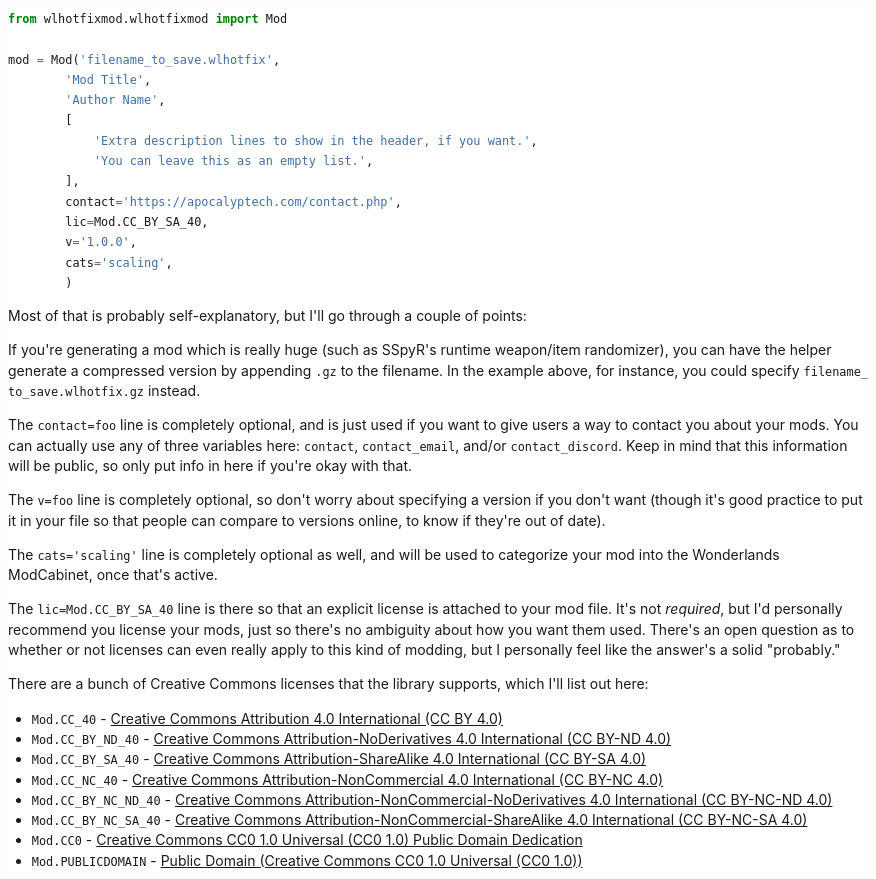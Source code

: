 ```python
from wlhotfixmod.wlhotfixmod import Mod

mod = Mod('filename_to_save.wlhotfix',
        'Mod Title',
        'Author Name',
        [
            'Extra description lines to show in the header, if you want.',
            'You can leave this as an empty list.',
        ],
        contact='https://apocalyptech.com/contact.php',
        lic=Mod.CC_BY_SA_40,
        v='1.0.0',
        cats='scaling',
        )
```

Most of that is probably self-explanatory, but I'll go through a couple of points:

If you're generating a mod which is really huge (such as SSpyR's runtime weapon/item
randomizer), you can have the helper generate a compressed version by appending
`.gz` to the filename.  In the example above, for instance, you could specify
`filename_to_save.wlhotfix.gz` instead.

The `contact=foo` line is completely optional, and is just used if you want to
give users a way to contact you about your mods.  You can actually use any of
three variables here: `contact`, `contact_email`, and/or `contact_discord`.  Keep
in mind that this information will be public, so only put info in here if you're
okay with that.

The `v=foo` line is completely optional, so don't worry about specifying a
version if you don't want (though it's good practice to put it in your file so that
people can compare to versions online, to know if they're out of date).

The `cats='scaling'` line is completely optional as well, and will be used to
categorize your mod into the Wonderlands ModCabinet, once that's active.

The `lic=Mod.CC_BY_SA_40` line is there so that an explicit license is attached
to your mod file.  It's not *required*, but I'd personally recommend you
license your mods, just so there's no ambiguity about how you want them used.
There's an open question as to whether or not licenses can even really apply to
this kind of modding, but I personally feel like the answer's a solid
"probably."

There are a bunch of Creative Commons licenses that the library supports, which I'll
list out here:

- `Mod.CC_40` - [Creative Commons Attribution 4.0 International (CC BY 4.0)](https://creativecommons.org/licenses/by/4.0/)
- `Mod.CC_BY_ND_40` - [Creative Commons Attribution-NoDerivatives 4.0 International (CC BY-ND 4.0)](https://creativecommons.org/licenses/by-nd/4.0/)
- `Mod.CC_BY_SA_40` - [Creative Commons Attribution-ShareAlike 4.0 International (CC BY-SA 4.0)](https://creativecommons.org/licenses/by-sa/4.0/)
- `Mod.CC_NC_40` - [Creative Commons Attribution-NonCommercial 4.0 International (CC BY-NC 4.0)](https://creativecommons.org/licenses/by-nc/4.0/)
- `Mod.CC_BY_NC_ND_40` - [Creative Commons Attribution-NonCommercial-NoDerivatives 4.0 International (CC BY-NC-ND 4.0)](https://creativecommons.org/licenses/by-nc-nd/4.0/)
- `Mod.CC_BY_NC_SA_40` - [Creative Commons Attribution-NonCommercial-ShareAlike 4.0 International (CC BY-NC-SA 4.0)](https://creativecommons.org/licenses/by-nc-sa/4.0/)
- `Mod.CC0` - [Creative Commons CC0 1.0 Universal (CC0 1.0) Public Domain Dedication](https://creativecommons.org/publicdomain/zero/1.0/)
- `Mod.PUBLICDOMAIN` - [Public Domain (Creative Commons CC0 1.0 Universal (CC0 1.0))](https://creativecommons.org/publicdomain/zero/1.0/)
